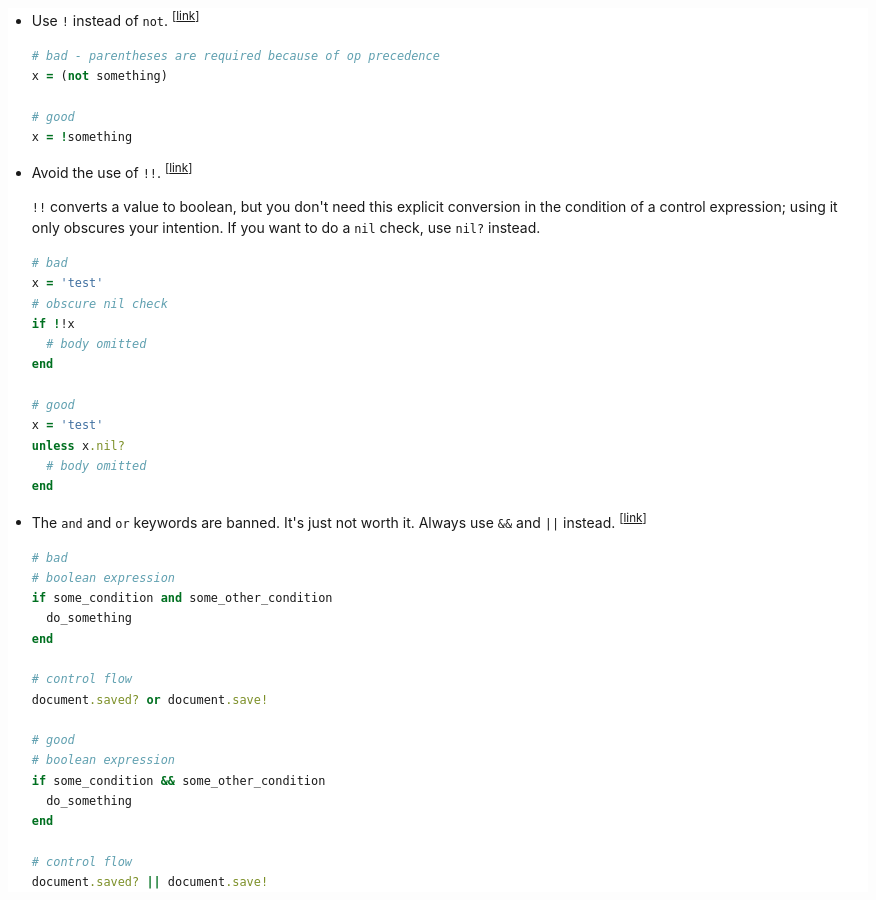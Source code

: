 * <a name="bang-not-not"></a>
  Use `!` instead of `not`.
<sup>[[link](#bang-not-not)]</sup>

  ```Ruby
  # bad - parentheses are required because of op precedence
  x = (not something)

  # good
  x = !something
  ```

* <a name="no-bang-bang"></a>
  Avoid the use of `!!`.
<sup>[[link](#no-bang-bang)]</sup>

  `!!` converts a value to boolean, but you don't need this explicit
  conversion in the condition of a control expression; using it only
  obscures your intention. If you want to do a `nil` check, use `nil?`
  instead.

  ```Ruby
  # bad
  x = 'test'
  # obscure nil check
  if !!x
    # body omitted
  end

  # good
  x = 'test'
  unless x.nil?
    # body omitted
  end
  ```

* <a name="no-and-or-or"></a>
  The `and` and `or` keywords are banned. It's just not worth it. Always use
  `&&` and `||` instead.
<sup>[[link](#no-and-or-or)]</sup>

  ```Ruby
  # bad
  # boolean expression
  if some_condition and some_other_condition
    do_something
  end

  # control flow
  document.saved? or document.save!

  # good
  # boolean expression
  if some_condition && some_other_condition
    do_something
  end

  # control flow
  document.saved? || document.save!
  ```
